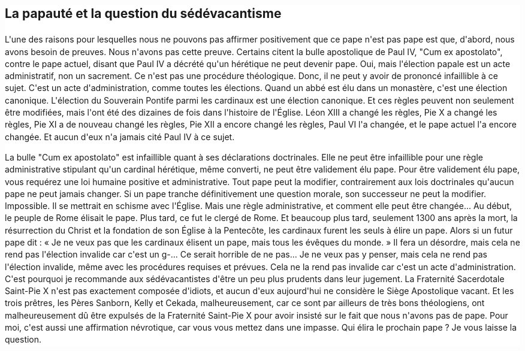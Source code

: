## La papauté et la question du sédévacantisme

L'une des raisons pour lesquelles nous ne pouvons pas
affirmer positivement que ce pape n'est pas pape est
que, d'abord, nous avons besoin de preuves.
Nous n'avons pas cette preuve. Certains citent la bulle
apostolique de Paul IV, "Cum ex apostolato",
contre le pape actuel, disant que Paul IV a décrété
qu'un hérétique ne peut devenir pape. Oui, mais l'élection
papale est un acte administratif, non un sacrement.
Ce n'est pas une procédure théologique.
Donc, il ne peut y avoir de prononcé infaillible à ce sujet.
C'est un acte d'administration, comme toutes les élections.
Quand un abbé est élu dans un monastère, c'est une élection
canonique. L'élection du Souverain Pontife parmi les cardinaux
est une élection canonique. Et ces règles peuvent non
seulement être modifiées, mais l'ont été des dizaines
de fois dans l'histoire de l'Église. Léon XIII a changé les règles,
Pie X a changé les règles, Pie XI a de nouveau changé les règles,
Pie XII a encore changé les règles, Paul VI l'a changée,
et le pape actuel l'a encore changée. Et aucun d'eux
n'a jamais cité Paul IV à ce sujet.

La bulle "Cum ex apostolato" est infaillible
quant à ses déclarations doctrinales. Elle ne peut être
infaillible pour une règle administrative stipulant
qu'un cardinal hérétique, même converti, ne peut être
validement élu pape. Pour être validement élu pape,
vous requérez une loi humaine positive et administrative.
Tout pape peut la modifier, contrairement aux lois doctrinales
qu'aucun pape ne peut jamais changer. Si un pape tranche
définitivement une question morale, son successeur ne peut
la modifier. Impossible. Il se mettrait en schisme avec l'Église.
Mais une règle administrative, et comment elle peut être changée...
Au début, le peuple de Rome élisait le pape. Plus tard,
ce fut le clergé de Rome. Et beaucoup plus tard, seulement
1300 ans après la mort, la résurrection du Christ
et la fondation de son Église à la Pentecôte,
les cardinaux furent les seuls à élire un pape.
Alors si un futur pape dit : « Je ne veux pas que les cardinaux
élisent un pape, mais tous les évêques du monde. »
Il fera un désordre, mais cela ne rend pas l'élection invalide
car c'est un g-... Ce serait horrible de ne pas...
Je ne veux pas y penser, mais cela ne rend pas l'élection
invalide, même avec les procédures requises et prévues.
Cela ne la rend pas invalide car c'est un acte d'administration.
C'est pourquoi je recommande aux sédévacantistes
d'être un peu plus prudents dans leur jugement.
La Fraternité Sacerdotale Saint-Pie X n'est pas
exactement composée d'idiots, et aucun d'eux aujourd'hui
ne considère le Siège Apostolique vacant. Et les trois prêtres,
les Pères Sanborn, Kelly et Cekada, malheureusement,
car ce sont par ailleurs de très bons théologiens,
ont malheureusement dû être expulsés de la Fraternité
Saint-Pie X pour avoir insisté sur le fait que nous n'avons pas
de pape. Pour moi, c'est aussi une affirmation névrotique,
car vous vous mettez dans une impasse. Qui élira le prochain pape ?
Je vous laisse la question.
